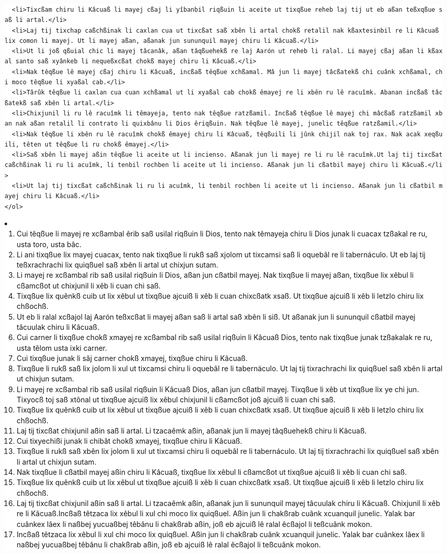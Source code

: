       <li>Tixcßam chiru li Kâcuaß li mayej cßaj li yîbanbil riqßuin li aceite ut tixqßue reheb laj tij ut eb aßan teßxqßue saß li artal.</li>
      <li>Laj tij tixchap caßchßinak li caxlan cua ut tixcßat saß xbên li artal chokß retalil nak kßaxtesinbil re li Kâcuaß lix comon li mayej. Ut li mayej aßan, aßanak jun sununquil mayej chiru li Kâcuaß.</li>
      <li>Ut li joß qßuial chic li mayej tâcanâk, aßan tâqßuehekß re laj Aarón ut reheb li ralal. Li mayej cßaj aßan li kßaxal santo saß xyânkeb li nequeßxcßat chokß mayej chiru li Kâcuaß.</li>
      <li>Nak têqßue lê mayej cßaj chiru li Kâcuaß, incßaß têqßue xchßamal. Mâ jun li mayej tâcßatekß chi cuânk xchßamal, chi moco têqßue li xyaßal cab.</li>
      <li>Târûk têqßue li caxlan cua cuan xchßamal ut li xyaßal cab chokß êmayej re li xbên ru lê racuîmk. Abanan incßaß tâcßatekß saß xbên li artal.</li>
      <li>Chixjunil li ru lê racuîmk li têmayeja, tento nak têqßue ratzßamil. Incßaß têqßue lê mayej chi mâcßaß ratzßamil xban nak aßan retalil li contrato li quixbânu li Dios êriqßuin. Nak têqßue lê mayej, junelic têqßue ratzßamil.</li>
      <li>Nak têqßue li xbên ru lê racuîmk chokß êmayej chiru li Kâcuaß, têqßuili li jûnk chijil nak toj rax. Nak acak xeqßuili, têten ut têqßue li ru chokß êmayej.</li>
      <li>Saß xbên li mayej aßin têqßue li aceite ut li incienso. Aßanak jun li mayej re li ru lê racuîmk.Ut laj tij tixcßat caßchßinak li ru li acuîmk, li tenbil rochben li aceite ut li incienso. Aßanak jun li cßatbil mayej chiru li Kâcuaß.</li>
      <li>Ut laj tij tixcßat caßchßinak li ru li acuîmk, li tenbil rochben li aceite ut li incienso. Aßanak jun li cßatbil mayej chiru li Kâcuaß.</li>
    </ol>
  </li>
  <li>
    <ol>
      <li>Cui têqßue li mayej re xcßambal êrib saß usilal riqßuin li Dios, tento nak têmayeja chiru li Dios junak li cuacax tzßakal re ru, usta toro, usta bâc.</li>
      <li>Li ani tixqßue lix mayej cuacax, tento nak tixqßue li rukß saß xjolom ut tixcamsi saß li oquebâl re li tabernáculo. Ut eb laj tij teßxrachrachi lix quiqßuel saß xbên li artal ut chixjun sutam.</li>
      <li>Li mayej re xcßambal rib saß usilal riqßuin li Dios, aßan jun cßatbil mayej. Nak tixqßue li mayej aßan, tixqßue lix xêbul li cßamcßot ut chixjunil li xêb li cuan chi saß.</li>
      <li>Tixqßue lix quênkß cuib ut lix xêbul ut tixqßue ajcuiß li xêb li cuan chixcßatk xsaß. Ut tixqßue ajcuiß li xêb li letzlo chiru lix chßochß.</li>
      <li>Ut eb li ralal xcßajol laj Aarón teßxcßat li mayej aßan saß li artal saß xbên li siß. Ut aßanak jun li sununquil cßatbil mayej tâcuulak chiru li Kâcuaß.</li>
      <li>Cui carner li tixqßue chokß xmayej re xcßambal rib saß usilal riqßuin li Kâcuaß Dios, tento nak tixqßue junak tzßakalak re ru, usta têlom usta ixki carner.</li>
      <li>Cui tixqßue junak li sâj carner chokß xmayej, tixqßue chiru li Kâcuaß.</li>
      <li>Tixqßue li rukß saß lix jolom li xul ut tixcamsi chiru li oquebâl re li tabernáculo. Ut laj tij tixrachrachi lix quiqßuel saß xbên li artal ut chixjun sutam.</li>
      <li>Li mayej re xcßambal rib saß usilal riqßuin li Kâcuaß Dios, aßan jun cßatbil mayej. Tixqßue li xêb ut tixqßue lix ye chi jun. Tixyocß toj saß xtônal ut tixqßue ajcuiß lix xêbul chixjunil li cßamcßot joß ajcuiß li cuan chi saß.</li>
      <li>Tixqßue lix quênkß cuib ut lix xêbul ut tixqßue ajcuiß li xêb li cuan chixcßatk xsaß. Ut tixqßue ajcuiß li xêb li letzlo chiru lix chßochß.</li>
      <li>Laj tij tixcßat chixjunil aßin saß li artal. Li tzacaêmk aßin, aßanak jun li mayej tâqßuehekß chiru li Kâcuaß.</li>
      <li>Cui tixyechißi junak li chibât chokß xmayej, tixqßue chiru li Kâcuaß.</li>
      <li>Tixqßue li rukß saß xbên lix jolom li xul ut tixcamsi chiru li oquebâl re li tabernáculo. Ut laj tij tixrachrachi lix quiqßuel saß xbên li artal ut chixjun sutam.</li>
      <li>Nak tixqßue li cßatbil mayej aßin chiru li Kâcuaß, tixqßue lix xêbul li cßamcßot ut tixqßue ajcuiß li xêb li cuan chi saß.</li>
      <li>Tixqßue lix quênkß cuib ut lix xêbul ut tixqßue ajcuiß li xêb li cuan chixcßatk xsaß. Ut tixqßue ajcuiß li xêb li letzlo chiru lix chßochß.</li>
      <li>Laj tij tixcßat chixjunil aßin saß li artal. Li tzacaêmk aßin, aßanak jun li sununquil mayej tâcuulak chiru li Kâcuaß. Chixjunil li xêb re li Kâcuaß.Incßaß têtzaca lix xêbul li xul chi moco lix quiqßuel. Aßin jun li chakßrab cuânk xcuanquil junelic. Yalak bar cuânkex lâex li naßbej yucuaßbej têbânu li chakßrab aßin, joß eb ajcuiß lê ralal êcßajol li teßcuânk mokon.</li>
      <li>Incßaß têtzaca lix xêbul li xul chi moco lix quiqßuel. Aßin jun li chakßrab cuânk xcuanquil junelic. Yalak bar cuânkex lâex li naßbej yucuaßbej têbânu li chakßrab aßin, joß eb ajcuiß lê ralal êcßajol li teßcuânk mokon.</li>
    </ol>
  </li>
